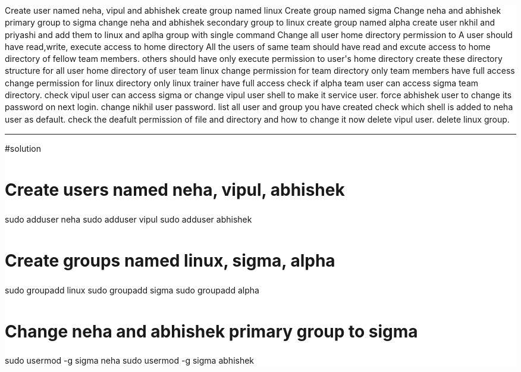 Create user named neha, vipul and abhishek
create group named linux
Create group named sigma
Change neha and abhishek primary group to sigma
change neha and abhishek secondary group to linux
create group named alpha
create user nkhil and priyashi and add them to linux and aplha group with single command
Change all user home directory permission to
A user should have read,write, execute access to home directory
All the users of same team should have read and excute access to home directory of fellow team members.
others should have only execute permission to user's home directory
create these directory structure for all user
home directory of user
team
linux
change permission for team directory only team members have full access
change permission for linux directory only linux trainer have full access
check if alpha team user can access sigma team directory.
check vipul user can access sigma or
change vipul user shell to make it service user.
force abhishek user to change its password on next login.
change nikhil user password.
list all user and group you have created
check which shell is added to neha user as default.
check the deafult permission of file and directory and how to change it
now delete vipul user.
delete linux group.






-------------------------------------
#solution
# Create users named neha, vipul, abhishek
sudo adduser neha
sudo adduser vipul
sudo adduser abhishek

# Create groups named linux, sigma, alpha
sudo groupadd linux
sudo groupadd sigma
sudo groupadd alpha

# Change neha and abhishek primary group to sigma
sudo usermod -g sigma neha
sudo usermod -g sigma abhishek
